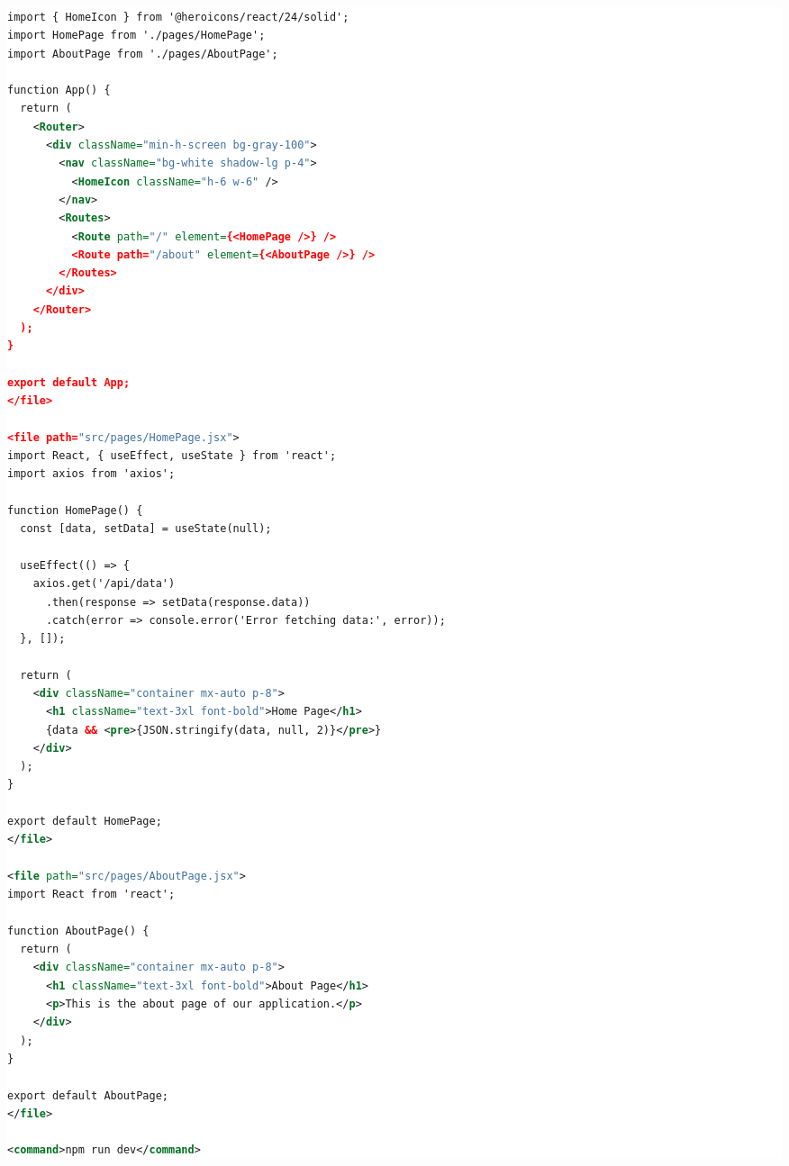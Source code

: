 ```xml
import { HomeIcon } from '@heroicons/react/24/solid';
import HomePage from './pages/HomePage';
import AboutPage from './pages/AboutPage';

function App() {
  return (
    <Router>
      <div className="min-h-screen bg-gray-100">
        <nav className="bg-white shadow-lg p-4">
          <HomeIcon className="h-6 w-6" />
        </nav>
        <Routes>
          <Route path="/" element={<HomePage />} />
          <Route path="/about" element={<AboutPage />} />
        </Routes>
      </div>
    </Router>
  );
}

export default App;
</file>

<file path="src/pages/HomePage.jsx">
import React, { useEffect, useState } from 'react';
import axios from 'axios';

function HomePage() {
  const [data, setData] = useState(null);

  useEffect(() => {
    axios.get('/api/data')
      .then(response => setData(response.data))
      .catch(error => console.error('Error fetching data:', error));
  }, []);

  return (
    <div className="container mx-auto p-8">
      <h1 className="text-3xl font-bold">Home Page</h1>
      {data && <pre>{JSON.stringify(data, null, 2)}</pre>}
    </div>
  );
}

export default HomePage;
</file>

<file path="src/pages/AboutPage.jsx">
import React from 'react';

function AboutPage() {
  return (
    <div className="container mx-auto p-8">
      <h1 className="text-3xl font-bold">About Page</h1>
      <p>This is the about page of our application.</p>
    </div>
  );
}

export default AboutPage;
</file>

<command>npm run dev</command>
```